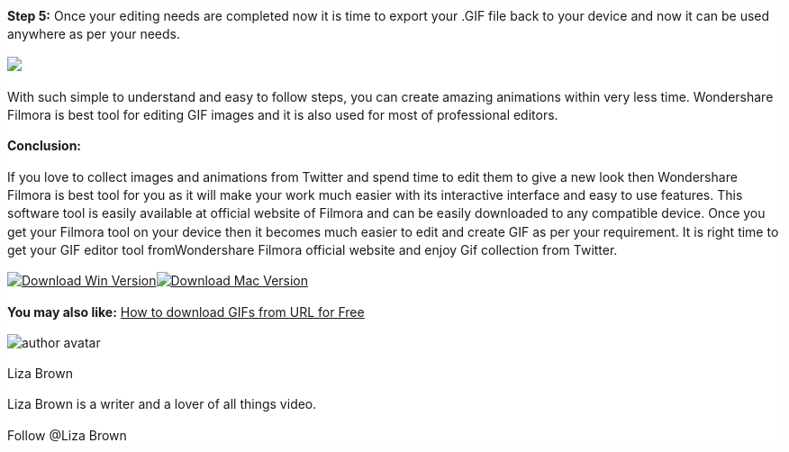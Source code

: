 **Step 5:** Once your editing needs are completed now it is time to export your .GIF file back to your device and now it can be used anywhere as per your needs.

![](https://images.wondershare.com/filmora/article-images/save-as-gif.jpg)

With such simple to understand and easy to follow steps, you can create amazing animations within very less time. Wondershare Filmora is best tool for editing GIF images and it is also used for most of professional editors.

**Conclusion:**

If you love to collect images and animations from Twitter and spend time to edit them to give a new look then Wondershare Filmora is best tool for you as it will make your work much easier with its interactive interface and easy to use features. This software tool is easily available at official website of Filmora and can be easily downloaded to any compatible device. Once you get your Filmora tool on your device then it becomes much easier to edit and create GIF as per your requirement. It is right time to get your GIF editor tool fromWondershare Filmora official website and enjoy Gif collection from Twitter.

[![Download Win Version](https://images.wondershare.com/filmora/guide/download-btn-win.jpg)](https://tools.techidaily.com/wondershare/filmora/download/)[![Download Mac Version](https://images.wondershare.com/filmora/guide/download-btn-mac.jpg)](https://tools.techidaily.com/wondershare/filmora/download/)

**You may also like:** [How to download GIFs from URL for Free](https://tools.techidaily.com/wondershare/filmora/download/)

![author avatar](https://lh5.googleusercontent.com/-AIMmjowaFs4/AAAAAAAAAAI/AAAAAAAAABc/Y5UmwDaI7HU/s250-c-k/photo.jpg)

Liza Brown

Liza Brown is a writer and a lover of all things video.

Follow @Liza Brown

<ins class="adsbygoogle"
     style="display:block"
     data-ad-format="autorelaxed"
     data-ad-client="ca-pub-7571918770474297"
     data-ad-slot="1223367746"></ins>

<ins class="adsbygoogle"
     style="display:block"
     data-ad-format="autorelaxed"
     data-ad-client="ca-pub-7571918770474297"
     data-ad-slot="1223367746"></ins>



<ins class="adsbygoogle"
     style="display:block"
     data-ad-client="ca-pub-7571918770474297"
     data-ad-slot="8358498916"
     data-ad-format="auto"
     data-full-width-responsive="true"></ins>



